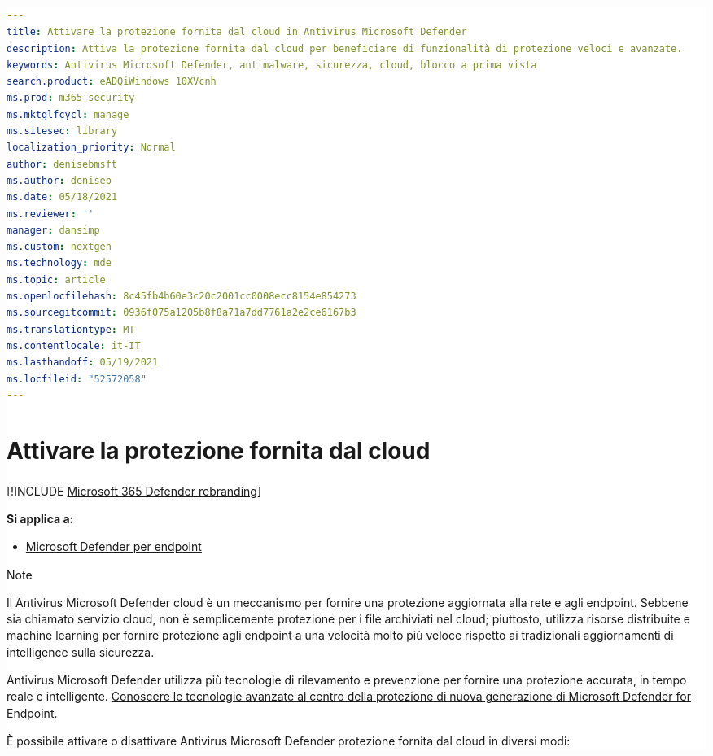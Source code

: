 ```yaml
---
title: Attivare la protezione fornita dal cloud in Antivirus Microsoft Defender
description: Attiva la protezione fornita dal cloud per beneficiare di funzionalità di protezione veloci e avanzate.
keywords: Antivirus Microsoft Defender, antimalware, sicurezza, cloud, blocco a prima vista
search.product: eADQiWindows 10XVcnh
ms.prod: m365-security
ms.mktglfcycl: manage
ms.sitesec: library
localization_priority: Normal
author: denisebmsft
ms.author: deniseb
ms.date: 05/18/2021
ms.reviewer: ''
manager: dansimp
ms.custom: nextgen
ms.technology: mde
ms.topic: article
ms.openlocfilehash: 8c45fb4b60e3c20c2001cc0008ecc8154e854273
ms.sourcegitcommit: 0936f075a1205b8f8a71a7dd7761a2e2ce6167b3
ms.translationtype: MT
ms.contentlocale: it-IT
ms.lasthandoff: 05/19/2021
ms.locfileid: "52572058"
---
```

# <a name="turn-on-cloud-delivered-protection"></a>Attivare la protezione fornita dal cloud

[!INCLUDE [Microsoft 365 Defender rebranding](../../includes/microsoft-defender.md)]

**Si applica a:**

- [Microsoft Defender per endpoint](/microsoft-365/security/defender-endpoint/)

> [!NOTE]
> Il Antivirus Microsoft Defender cloud è un meccanismo per fornire una protezione aggiornata alla rete e agli endpoint. Sebbene sia chiamato servizio cloud, non è semplicemente protezione per i file archiviati nel cloud; piuttosto, utilizza risorse distribuite e machine learning per fornire protezione agli endpoint a una velocità molto più veloce rispetto ai tradizionali aggiornamenti di intelligence sulla sicurezza.

Antivirus Microsoft Defender utilizza più tecnologie di rilevamento e prevenzione per fornire una protezione accurata, in tempo reale e intelligente. [Conoscere le tecnologie avanzate al centro della protezione di nuova generazione di Microsoft Defender for Endpoint](https://www.microsoft.com/security/blog/2019/06/24/inside-out-get-to-know-the-advanced-technologies-at-the-core-of-microsoft-defender-atp-next-generation-protection/).

È possibile attivare o disattivare Antivirus Microsoft Defender protezione fornita dal cloud in diversi modi:

